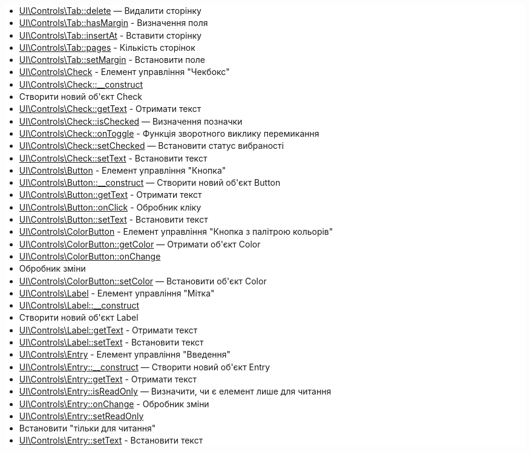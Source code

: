 - [UI\Controls\Tab::delete](ui-controls-tab.delete.md) — Видалити
сторінку
- [UI\Controls\Tab::hasMargin](ui-controls-tab.hasmargin.md) -
Визначення поля
- [UI\Controls\Tab::insertAt](ui-controls-tab.insertat.md) -
Вставити сторінку
- [UI\Controls\Tab::pages](ui-controls-tab.pages.md) -
Кількість сторінок
- [UI\Controls\Tab::setMargin](ui-controls-tab.setmargin.md) -
Встановити поле
- [UI\Controls\Check](class.ui-controls-check.md) - Елемент
управління "Чекбокс"
- [UI\Controls\Check::\_\_construct](ui-controls-check.construct.md)
- Створити новий об'єкт Check
- [UI\Controls\Check::getText](ui-controls-check.gettext.md) -
Отримати текст
- [UI\Controls\Check::isChecked](ui-controls-check.ischecked.md)
— Визначення позначки
- [UI\Controls\Check::onToggle](ui-controls-check.ontoggle.md) -
Функція зворотного виклику перемикання
- [UI\Controls\Check::setChecked](ui-controls-check.setchecked.md)
— Встановити статус вибраності
- [UI\Controls\Check::setText](ui-controls-check.settext.md) -
Встановити текст
- [UI\Controls\Button](class.ui-controls-button.md) - Елемент
управління "Кнопка"
- [UI\Controls\Button::\_\_construct](ui-controls-button.construct.md)
— Створити новий об'єкт Button
- [UI\Controls\Button::getText](ui-controls-button.gettext.md) -
Отримати текст
- [UI\Controls\Button::onClick](ui-controls-button.onclick.md) -
Обробник кліку
- [UI\Controls\Button::setText](ui-controls-button.settext.md) -
Встановити текст
- [UI\Controls\ColorButton](class.ui-controls-colorbutton.md) -
Елемент управління "Кнопка з палітрою кольорів"
- [UI\Controls\ColorButton::getColor](ui-controls-colorbutton.getcolor.md)
— Отримати об'єкт Color
- [UI\Controls\ColorButton::onChange](ui-controls-colorbutton.onchange.md)
- Обробник зміни
- [UI\Controls\ColorButton::setColor](ui-controls-colorbutton.setcolor.md)
— Встановити об'єкт Color
- [UI\Controls\Label](class.ui-controls-label.md) - Елемент
управління "Мітка"
- [UI\Controls\Label::\_\_construct](ui-controls-label.construct.md)
- Створити новий об'єкт Label
- [UI\Controls\Label::getText](ui-controls-label.gettext.md) -
Отримати текст
- [UI\Controls\Label::setText](ui-controls-label.settext.md) -
Встановити текст
- [UI\Controls\Entry](class.ui-controls-entry.md) - Елемент
управління "Введення"
- [UI\Controls\Entry::\_\_construct](ui-controls-entry.construct.md)
— Створити новий об'єкт Entry
- [UI\Controls\Entry::getText](ui-controls-entry.gettext.md) -
Отримати текст
- [UI\Controls\Entry::isReadOnly](ui-controls-entry.isreadonly.md)
— Визначити, чи є елемент лише для читання
- [UI\Controls\Entry::onChange](ui-controls-entry.onchange.md) -
Обробник зміни
- [UI\Controls\Entry::setReadOnly](ui-controls-entry.setreadonly.md)
- Встановити "тільки для читання"
- [UI\Controls\Entry::setText](ui-controls-entry.settext.md) -
Встановити текст
